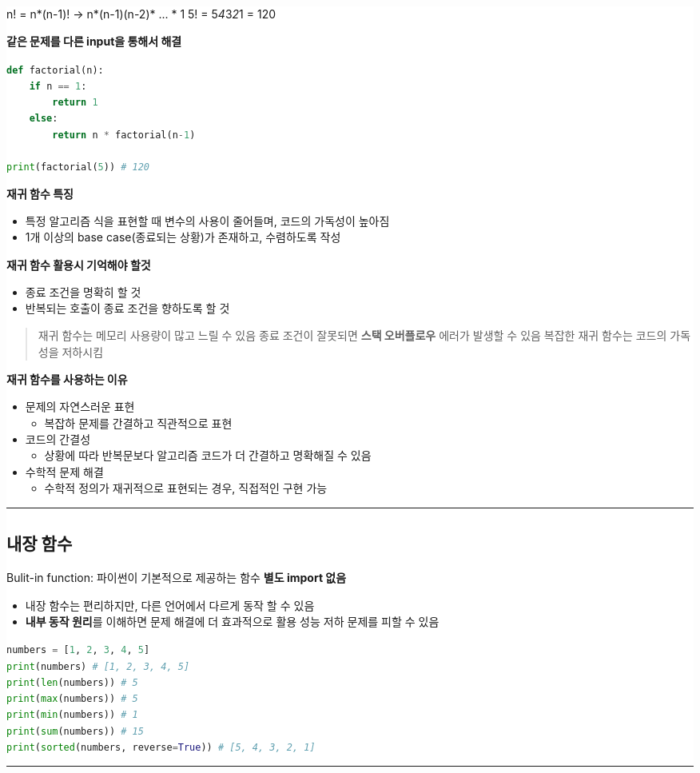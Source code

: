 n! = n*(n-1)! -> n*(n-1)(n-2)* ... * 1
5! = 5*4*3*2*1 = 120

**같은 문제를 다른 input을 통해서 해결**

```python
def factorial(n):
    if n == 1:
        return 1
    else: 
        return n * factorial(n-1)

print(factorial(5)) # 120
```

**재귀 함수 특징**
- 특정 알고리즘 식을 표현할 때 변수의 사용이 줄어들며, 코드의 가독성이 높아짐 
- 1개 이상의 base case(종료되는 상황)가 존재하고, 수렴하도록 작성

**재귀 함수 활용시 기억해야 할것**
- 종료 조건을 명확히 할 것 
- 반복되는 호출이 종료 조건을 향하도록 할 것

> 재귀 함수는 메모리 사용량이 많고 느릴 수 있음
> 종료 조건이 잘못되면 **스택 오버플로우** 에러가 발생할 수 있음
> 복잡한 재귀 함수는 코드의 가독성을 저하시킴

**재귀 함수를 사용하는 이유**
- 문제의 자연스러운 표현
    - 복잡하 문제를 간결하고 직관적으로 표현
- 코드의 간결성
    - 상황에 따라 반복문보다 알고리즘 코드가 더 간결하고 명확해질 수 있음
- 수학적 문제 해결
    - 수학적 정의가 재귀적으로 표현되는 경우, 직접적인 구현 가능

---

## 내장 함수

Bulit-in function: 파이썬이 기본적으로 제공하는 함수 **별도 import 없음**

- 내장 함수는 편리하지만, 다른 언어에서 다르게 동작 할 수 있음
- **내부 동작 원리**를 이해하면 문제 해결에 더 효과적으로 활용 성능 저하 문제를 피할 수 있음

```python
numbers = [1, 2, 3, 4, 5]
print(numbers) # [1, 2, 3, 4, 5]
print(len(numbers)) # 5
print(max(numbers)) # 5
print(min(numbers)) # 1
print(sum(numbers)) # 15
print(sorted(numbers, reverse=True)) # [5, 4, 3, 2, 1]
```

---
